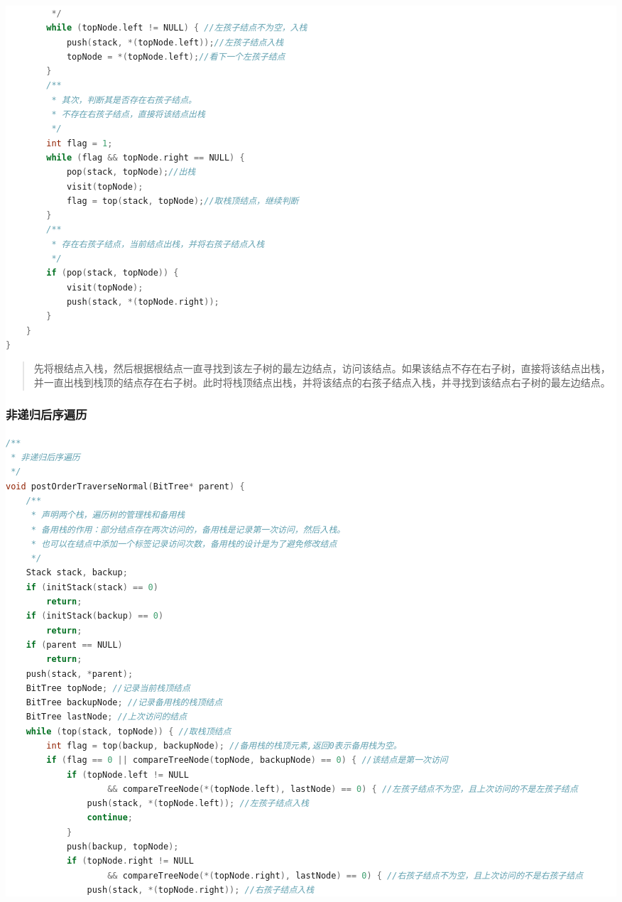 ```C++
		 */
		while (topNode.left != NULL) { //左孩子结点不为空，入栈
			push(stack, *(topNode.left));//左孩子结点入栈
			topNode = *(topNode.left);//看下一个左孩子结点
		}
		/**
		 * 其次，判断其是否存在右孩子结点。
		 * 不存在右孩子结点，直接将该结点出栈
		 */
		int flag = 1;
		while (flag && topNode.right == NULL) {
			pop(stack, topNode);//出栈
			visit(topNode);
			flag = top(stack, topNode);//取栈顶结点，继续判断
		}
		/**
		 * 存在右孩子结点，当前结点出栈，并将右孩子结点入栈
		 */
		if (pop(stack, topNode)) {
			visit(topNode);
			push(stack, *(topNode.right));
		}
	}
}
```

> 先将根结点入栈，然后根据根结点一直寻找到该左子树的最左边结点，访问该结点。如果该结点不存在右子树，直接将该结点出栈，并一直出栈到栈顶的结点存在右子树。此时将栈顶结点出栈，并将该结点的右孩子结点入栈，并寻找到该结点右子树的最左边结点。

### 非递归后序遍历

```C++
/**
 * 非递归后序遍历
 */
void postOrderTraverseNormal(BitTree* parent) {
	/**
	 * 声明两个栈，遍历树的管理栈和备用栈
	 * 备用栈的作用：部分结点存在两次访问的，备用栈是记录第一次访问，然后入栈。
	 * 也可以在结点中添加一个标签记录访问次数，备用栈的设计是为了避免修改结点
	 */
	Stack stack, backup;
	if (initStack(stack) == 0)
		return;
	if (initStack(backup) == 0)
		return;
	if (parent == NULL)
		return;
	push(stack, *parent);
	BitTree topNode; //记录当前栈顶结点
	BitTree backupNode; //记录备用栈的栈顶结点
	BitTree lastNode; //上次访问的结点
	while (top(stack, topNode)) { //取栈顶结点
		int flag = top(backup, backupNode); //备用栈的栈顶元素,返回0表示备用栈为空。
		if (flag == 0 || compareTreeNode(topNode, backupNode) == 0) { //该结点是第一次访问
			if (topNode.left != NULL
					&& compareTreeNode(*(topNode.left), lastNode) == 0) { //左孩子结点不为空，且上次访问的不是左孩子结点
				push(stack, *(topNode.left)); //左孩子结点入栈
				continue;
			}
			push(backup, topNode);
			if (topNode.right != NULL
					&& compareTreeNode(*(topNode.right), lastNode) == 0) { //右孩子结点不为空，且上次访问的不是右孩子结点
				push(stack, *(topNode.right)); //右孩子结点入栈
```